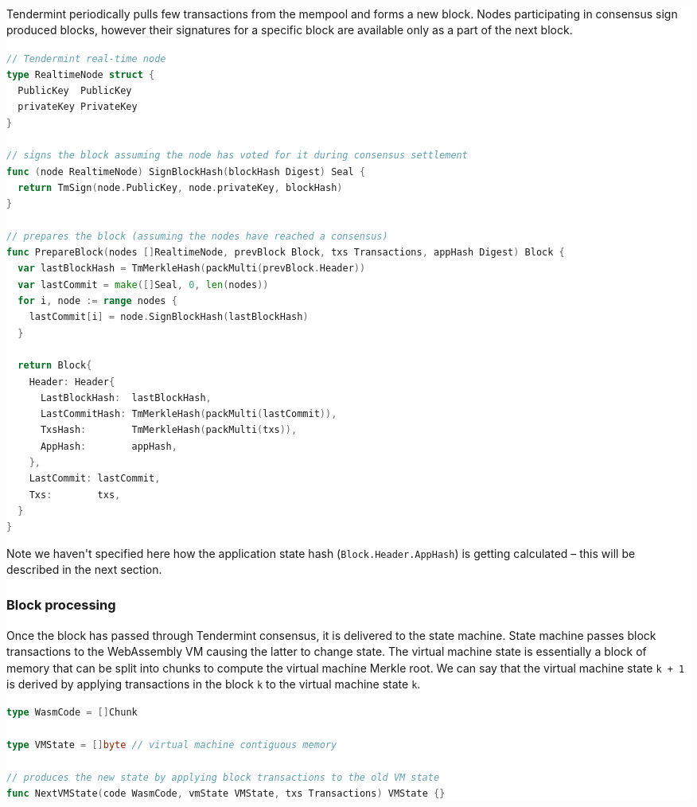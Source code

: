 Tendermint periodically pulls few transactions from the mempool and forms a new block. Nodes participating in consensus sign produced blocks, however their signatures for a specific block are available only as a part of the next block.

```go
// Tendermint real-time node
type RealtimeNode struct {
  PublicKey  PublicKey
  privateKey PrivateKey
}

// signs the block assuming the node has voted for it during consensus settlement
func (node RealtimeNode) SignBlockHash(blockHash Digest) Seal {
  return TmSign(node.PublicKey, node.privateKey, blockHash)
}

// prepares the block (assuming the nodes have reached a consensus)
func PrepareBlock(nodes []RealtimeNode, prevBlock Block, txs Transactions, appHash Digest) Block {
  var lastBlockHash = TmMerkleHash(packMulti(prevBlock.Header))
  var lastCommit = make([]Seal, 0, len(nodes))
  for i, node := range nodes {
    lastCommit[i] = node.SignBlockHash(lastBlockHash)
  }

  return Block{
    Header: Header{
      LastBlockHash:  lastBlockHash,
      LastCommitHash: TmMerkleHash(packMulti(lastCommit)),
      TxsHash:        TmMerkleHash(packMulti(txs)),
      AppHash:        appHash,
    },
    LastCommit: lastCommit,
    Txs:        txs,
  }
}
```

Note we haven't specified here how the application state hash (`Block.Header.AppHash`) is getting calculated – this will be described in the next section.

### Block processing

Once the block has passed through Tendermint consensus, it is delivered to the state machine. State machine passes block transactions to the WebAssembly VM causing the latter to change state. The virtual machine state is essentially a block of memory that can be split into chunks to compute the virtual machine Merkle root. We can say that the virtual machine state `k + 1` is derived by applying transactions in the block `k` to the virtual machine state `k`.

```go
type WasmCode = []Chunk

type VMState = []byte // virtual machine contiguous memory

// produces the new state by applying block transactions to the old VM state
func NextVMState(code WasmCode, vmState VMState, txs Transactions) VMState {}
```
